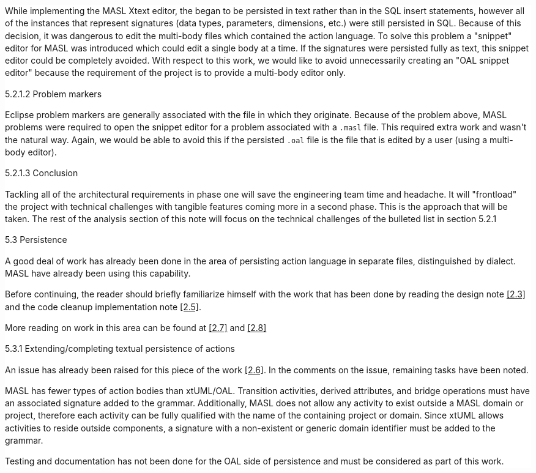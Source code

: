 While implementing the MASL Xtext editor, the began to be persisted in text
rather than in the SQL insert statements, however all of the instances that
represent signatures (data types, parameters, dimensions, etc.) were still
persisted in SQL. Because of this decision, it was dangerous to edit the
multi-body files which contained the action language. To solve this problem a
"snippet" editor for MASL was introduced which could edit a single body at a
time. If the signatures were persisted fully as text, this snippet editor could
be completely avoided. With respect to this work, we would like to avoid
unnecessarily creating an "OAL snippet editor" because the requirement of the
project is to provide a multi-body editor only.

5.2.1.2 Problem markers

Eclipse problem markers are generally associated with the file in which they
originate. Because of the problem above, MASL problems were required to open the
snippet editor for a problem associated with a `.masl` file. This required extra
work and wasn't the natural way. Again, we would be able to avoid this if the
persisted `.oal` file is the file that is edited by a user (using a multi-body
editor).

5.2.1.3 Conclusion

Tackling all of the architectural requirements in phase one will save the
engineering team time and headache. It will "frontload" the project with
technical challenges with tangible features coming more in a second phase. This
is the approach that will be taken. The rest of the analysis section of this
note will focus on the technical challenges of the bulleted list in section
5.2.1

5.3 Persistence

A good deal of work has already been done in the area of persisting action
language in separate files, distinguished by dialect. MASL have already been
using this capability.

Before continuing, the reader should briefly familiarize himself with the work
that has been done by reading the design note [[2.3]](#2.3) and the code cleanup
implementation note [[2.5]](#2.5).

More reading on work in this area can be found at [[2.7]](#2.7) and
[[2.8]](#2.8)

5.3.1 Extending/completing textual persistence of actions

An issue has already been raised for this piece of the work [[2.6]](#2.6). In
the comments on the issue, remaining tasks have been noted.

MASL has fewer types of action bodies than xtUML/OAL. Transition activities,
derived attributes, and bridge operations must have an associated signature
added to the grammar.  Additionally, MASL does not allow any activity to exist
outside a MASL domain or project, therefore each activity can be fully qualified
with the name of the containing project or domain. Since xtUML allows activities
to reside outside components, a signature with a non-existent or generic domain
identifier must be added to the grammar.

Testing and documentation has not been done for the OAL side of persistence and
must be considered as part of this work.

